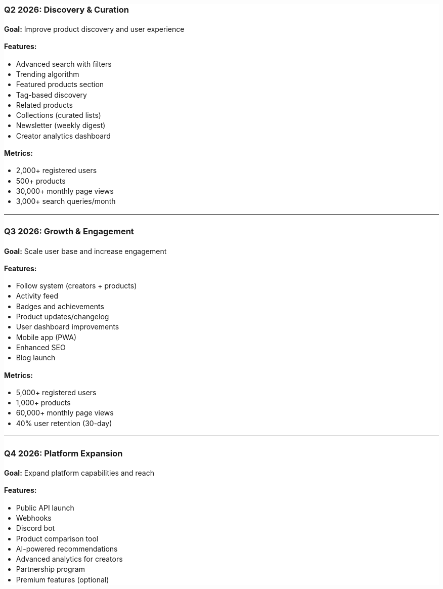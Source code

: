 ### Q2 2026: Discovery & Curation
**Goal:** Improve product discovery and user experience

**Features:**
- Advanced search with filters
- Trending algorithm
- Featured products section
- Tag-based discovery
- Related products
- Collections (curated lists)
- Newsletter (weekly digest)
- Creator analytics dashboard

**Metrics:**
- 2,000+ registered users
- 500+ products
- 30,000+ monthly page views
- 3,000+ search queries/month

---

### Q3 2026: Growth & Engagement
**Goal:** Scale user base and increase engagement

**Features:**
- Follow system (creators + products)
- Activity feed
- Badges and achievements
- Product updates/changelog
- User dashboard improvements
- Mobile app (PWA)
- Enhanced SEO
- Blog launch

**Metrics:**
- 5,000+ registered users
- 1,000+ products
- 60,000+ monthly page views
- 40% user retention (30-day)

---

### Q4 2026: Platform Expansion
**Goal:** Expand platform capabilities and reach

**Features:**
- Public API launch
- Webhooks
- Discord bot
- Product comparison tool
- AI-powered recommendations
- Advanced analytics for creators
- Partnership program
- Premium features (optional)
